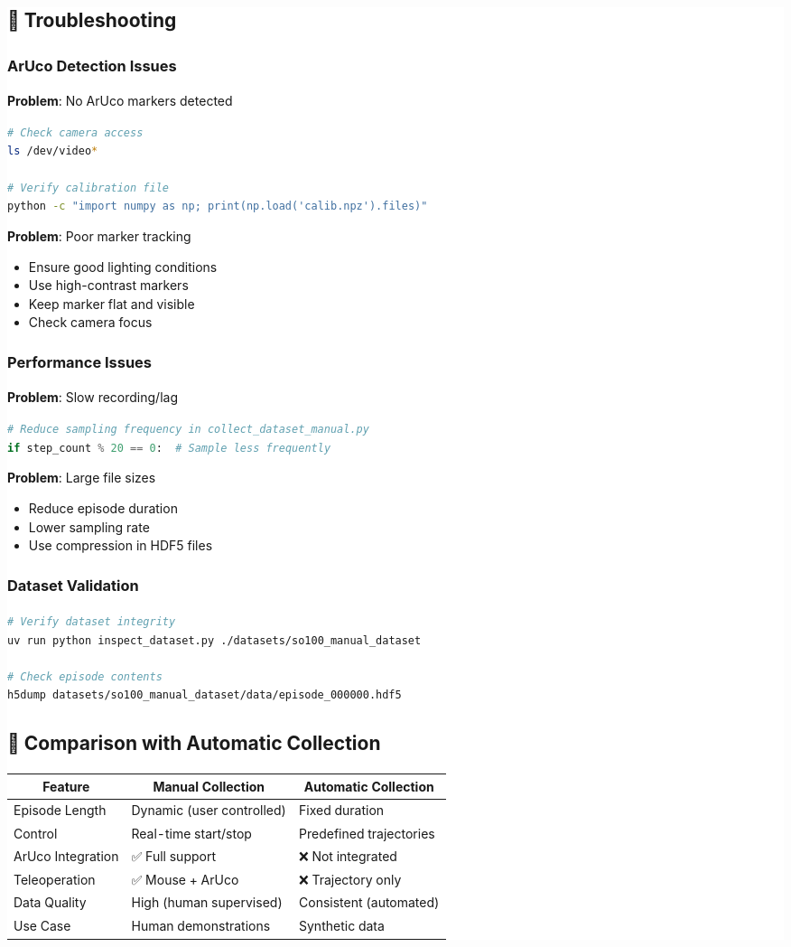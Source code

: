 ## 🐛 Troubleshooting

### ArUco Detection Issues

**Problem**: No ArUco markers detected
```bash
# Check camera access
ls /dev/video*

# Verify calibration file
python -c "import numpy as np; print(np.load('calib.npz').files)"
```

**Problem**: Poor marker tracking
- Ensure good lighting conditions
- Use high-contrast markers
- Keep marker flat and visible
- Check camera focus

### Performance Issues

**Problem**: Slow recording/lag
```python
# Reduce sampling frequency in collect_dataset_manual.py
if step_count % 20 == 0:  # Sample less frequently
```

**Problem**: Large file sizes
- Reduce episode duration
- Lower sampling rate
- Use compression in HDF5 files

### Dataset Validation

```bash
# Verify dataset integrity
uv run python inspect_dataset.py ./datasets/so100_manual_dataset

# Check episode contents
h5dump datasets/so100_manual_dataset/data/episode_000000.hdf5
```

## 📝 Comparison with Automatic Collection

| Feature | Manual Collection | Automatic Collection |
|---------|-------------------|---------------------|
| Episode Length | Dynamic (user controlled) | Fixed duration |
| Control | Real-time start/stop | Predefined trajectories |
| ArUco Integration | ✅ Full support | ❌ Not integrated |
| Teleoperation | ✅ Mouse + ArUco | ❌ Trajectory only |
| Data Quality | High (human supervised) | Consistent (automated) |
| Use Case | Human demonstrations | Synthetic data |
